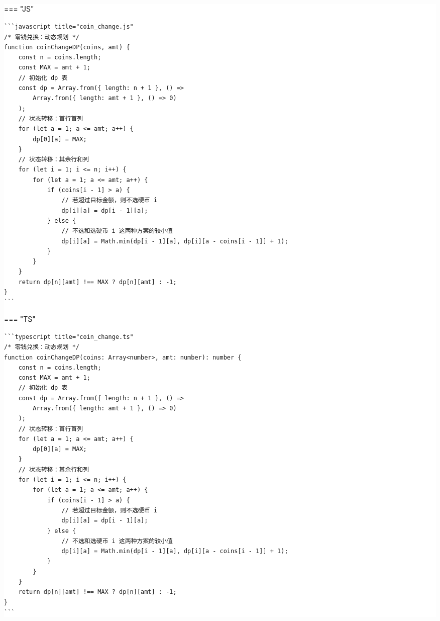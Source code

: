 === "JS"

    ```javascript title="coin_change.js"
    /* 零钱兑换：动态规划 */
    function coinChangeDP(coins, amt) {
        const n = coins.length;
        const MAX = amt + 1;
        // 初始化 dp 表
        const dp = Array.from({ length: n + 1 }, () =>
            Array.from({ length: amt + 1 }, () => 0)
        );
        // 状态转移：首行首列
        for (let a = 1; a <= amt; a++) {
            dp[0][a] = MAX;
        }
        // 状态转移：其余行和列
        for (let i = 1; i <= n; i++) {
            for (let a = 1; a <= amt; a++) {
                if (coins[i - 1] > a) {
                    // 若超过目标金额，则不选硬币 i
                    dp[i][a] = dp[i - 1][a];
                } else {
                    // 不选和选硬币 i 这两种方案的较小值
                    dp[i][a] = Math.min(dp[i - 1][a], dp[i][a - coins[i - 1]] + 1);
                }
            }
        }
        return dp[n][amt] !== MAX ? dp[n][amt] : -1;
    }
    ```

=== "TS"

    ```typescript title="coin_change.ts"
    /* 零钱兑换：动态规划 */
    function coinChangeDP(coins: Array<number>, amt: number): number {
        const n = coins.length;
        const MAX = amt + 1;
        // 初始化 dp 表
        const dp = Array.from({ length: n + 1 }, () =>
            Array.from({ length: amt + 1 }, () => 0)
        );
        // 状态转移：首行首列
        for (let a = 1; a <= amt; a++) {
            dp[0][a] = MAX;
        }
        // 状态转移：其余行和列
        for (let i = 1; i <= n; i++) {
            for (let a = 1; a <= amt; a++) {
                if (coins[i - 1] > a) {
                    // 若超过目标金额，则不选硬币 i
                    dp[i][a] = dp[i - 1][a];
                } else {
                    // 不选和选硬币 i 这两种方案的较小值
                    dp[i][a] = Math.min(dp[i - 1][a], dp[i][a - coins[i - 1]] + 1);
                }
            }
        }
        return dp[n][amt] !== MAX ? dp[n][amt] : -1;
    }
    ```
